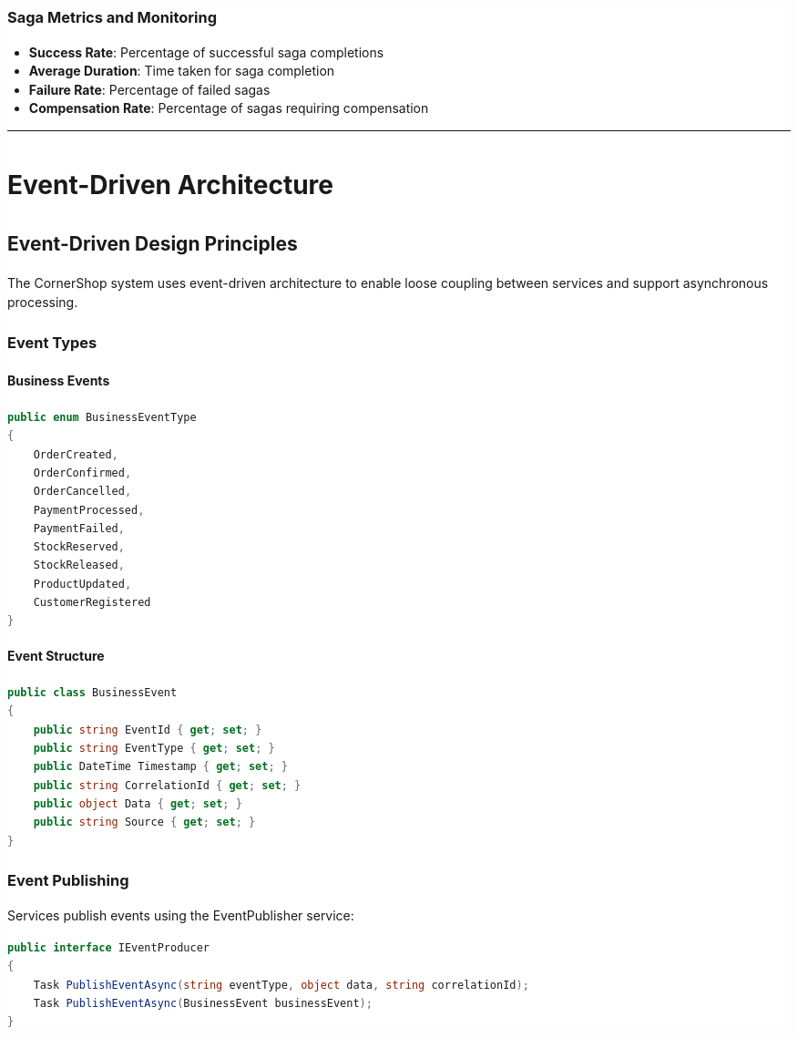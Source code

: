### Saga Metrics and Monitoring
- **Success Rate**: Percentage of successful saga completions
- **Average Duration**: Time taken for saga completion
- **Failure Rate**: Percentage of failed sagas
- **Compensation Rate**: Percentage of sagas requiring compensation

---

# Event-Driven Architecture

## Event-Driven Design Principles

The CornerShop system uses event-driven architecture to enable loose coupling between services and support asynchronous processing.

### Event Types

#### Business Events
```csharp
public enum BusinessEventType
{
    OrderCreated,
    OrderConfirmed,
    OrderCancelled,
    PaymentProcessed,
    PaymentFailed,
    StockReserved,
    StockReleased,
    ProductUpdated,
    CustomerRegistered
}
```

#### Event Structure
```csharp
public class BusinessEvent
{
    public string EventId { get; set; }
    public string EventType { get; set; }
    public DateTime Timestamp { get; set; }
    public string CorrelationId { get; set; }
    public object Data { get; set; }
    public string Source { get; set; }
}
```

### Event Publishing
Services publish events using the EventPublisher service:
```csharp
public interface IEventProducer
{
    Task PublishEventAsync(string eventType, object data, string correlationId);
    Task PublishEventAsync(BusinessEvent businessEvent);
}
```
